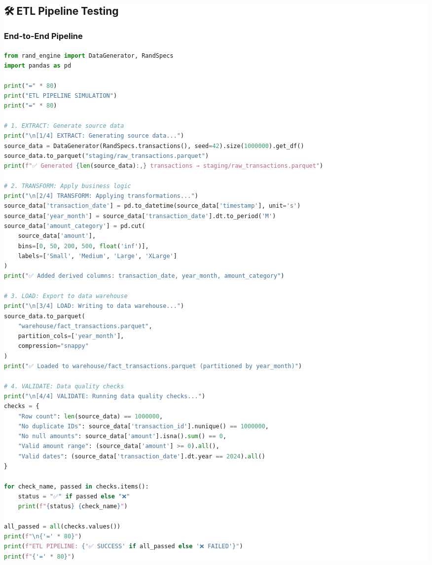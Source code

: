 
## 🛠️ ETL Pipeline Testing

### End-to-End Pipeline

```python
from rand_engine import DataGenerator, RandSpecs
import pandas as pd

print("=" * 80)
print("ETL PIPELINE SIMULATION")
print("=" * 80)

# 1. EXTRACT: Generate source data
print("\n[1/4] EXTRACT: Generating source data...")
source_data = DataGenerator(RandSpecs.transactions(), seed=42).size(1000000).get_df()
source_data.to_parquet("staging/raw_transactions.parquet")
print(f"✅ Generated {len(source_data):,} transactions → staging/raw_transactions.parquet")

# 2. TRANSFORM: Apply business logic
print("\n[2/4] TRANSFORM: Applying transformations...")
source_data['transaction_date'] = pd.to_datetime(source_data['timestamp'], unit='s')
source_data['year_month'] = source_data['transaction_date'].dt.to_period('M')
source_data['amount_category'] = pd.cut(
    source_data['amount'],
    bins=[0, 50, 200, 500, float('inf')],
    labels=['Small', 'Medium', 'Large', 'XLarge']
)
print("✅ Added derived columns: transaction_date, year_month, amount_category")

# 3. LOAD: Export to data warehouse
print("\n[3/4] LOAD: Writing to data warehouse...")
source_data.to_parquet(
    "warehouse/fact_transactions.parquet",
    partition_cols=['year_month'],
    compression="snappy"
)
print("✅ Loaded to warehouse/fact_transactions.parquet (partitioned by year_month)")

# 4. VALIDATE: Data quality checks
print("\n[4/4] VALIDATE: Running data quality checks...")
checks = {
    "Row count": len(source_data) == 1000000,
    "No duplicate IDs": source_data['transaction_id'].nunique() == 1000000,
    "No null amounts": source_data['amount'].isna().sum() == 0,
    "Valid amount range": (source_data['amount'] >= 0).all(),
    "Valid dates": (source_data['transaction_date'].dt.year == 2024).all()
}

for check_name, passed in checks.items():
    status = "✅" if passed else "❌"
    print(f"{status} {check_name}")

all_passed = all(checks.values())
print(f"\n{'=' * 80}")
print(f"ETL PIPELINE: {'✅ SUCCESS' if all_passed else '❌ FAILED'}")
print(f"{'=' * 80}")
```
